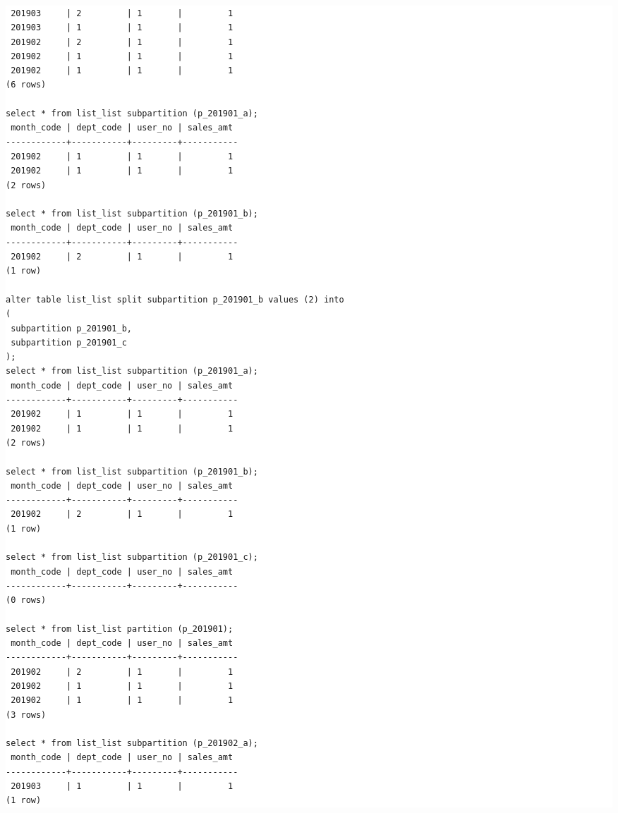      201903     | 2         | 1       |         1
     201903     | 1         | 1       |         1
     201902     | 2         | 1       |         1
     201902     | 1         | 1       |         1
     201902     | 1         | 1       |         1
    (6 rows)
    
    select * from list_list subpartition (p_201901_a);
     month_code | dept_code | user_no | sales_amt 
    ------------+-----------+---------+-----------
     201902     | 1         | 1       |         1
     201902     | 1         | 1       |         1
    (2 rows)
    
    select * from list_list subpartition (p_201901_b);
     month_code | dept_code | user_no | sales_amt 
    ------------+-----------+---------+-----------
     201902     | 2         | 1       |         1
    (1 row)
    
    alter table list_list split subpartition p_201901_b values (2) into
    (
     subpartition p_201901_b,
     subpartition p_201901_c
    );
    select * from list_list subpartition (p_201901_a);
     month_code | dept_code | user_no | sales_amt 
    ------------+-----------+---------+-----------
     201902     | 1         | 1       |         1
     201902     | 1         | 1       |         1
    (2 rows)
    
    select * from list_list subpartition (p_201901_b);
     month_code | dept_code | user_no | sales_amt 
    ------------+-----------+---------+-----------
     201902     | 2         | 1       |         1
    (1 row)
    
    select * from list_list subpartition (p_201901_c);
     month_code | dept_code | user_no | sales_amt 
    ------------+-----------+---------+-----------
    (0 rows)
    
    select * from list_list partition (p_201901);
     month_code | dept_code | user_no | sales_amt 
    ------------+-----------+---------+-----------
     201902     | 2         | 1       |         1
     201902     | 1         | 1       |         1
     201902     | 1         | 1       |         1
    (3 rows)
    
    select * from list_list subpartition (p_201902_a);
     month_code | dept_code | user_no | sales_amt 
    ------------+-----------+---------+-----------
     201903     | 1         | 1       |         1
    (1 row)
    